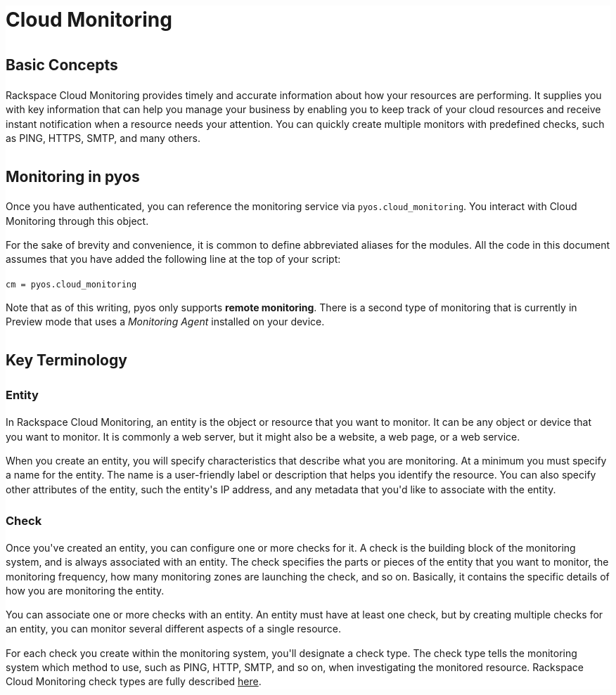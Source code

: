 # Cloud Monitoring

## Basic Concepts
Rackspace Cloud Monitoring provides timely and accurate information about how your resources are performing. It supplies you with key information that can help you manage your business by enabling you to keep track of your cloud resources and receive instant notification when a resource needs your attention. You can quickly create multiple monitors with predefined checks, such as PING, HTTPS, SMTP, and many others.

## Monitoring in pyos
Once you have authenticated, you can reference the monitoring service via `pyos.cloud_monitoring`. You interact with Cloud Monitoring through this object.

For the sake of brevity and convenience, it is common to define abbreviated aliases for the modules. All the code in this document assumes that you have added the following line at the top of your script:

    cm = pyos.cloud_monitoring

Note that as of this writing, pyos only supports **remote monitoring**. There is a second type of monitoring that is currently in Preview mode that uses a *Monitoring Agent* installed on your device.


## Key Terminology
### Entity
In Rackspace Cloud Monitoring, an entity is the object or resource that you want to monitor. It can be any object or device that you want to monitor. It is commonly a web server, but it might also be a website, a web page, or a web service.

When you create an entity, you will specify characteristics that describe what you are monitoring. At a minimum you must specify a name for the entity. The name is a user-friendly label or description that helps you identify the resource. You can also specify other attributes of the entity, such the entity's IP address, and any metadata that you'd like to associate with the entity.

### Check
Once you've created an entity, you can configure one or more checks for it. A check is the building block of the monitoring system, and is always associated with an entity. The check specifies the parts or pieces of the entity that you want to monitor, the monitoring frequency, how many monitoring zones are launching the check, and so on. Basically, it contains the specific details of how you are monitoring the entity.

You can associate one or more checks with an entity. An entity must have at least one check, but by creating multiple checks for an entity, you can monitor several different aspects of a single resource.

For each check you create within the monitoring system, you'll designate a check type. The check type tells the monitoring system which method to use, such as PING, HTTP, SMTP, and so on, when investigating the monitored resource. Rackspace Cloud Monitoring check types are fully described [here](http://docs.rackspace.com/cm/api/v1.0/cm-devguide/content/appendix-check-types.html).
